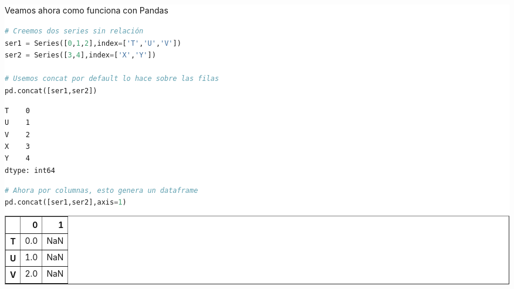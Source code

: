 

Veamos ahora como funciona con Pandas


```python
# Creemos dos series sin relación
ser1 = Series([0,1,2],index=['T','U','V'])
ser2 = Series([3,4],index=['X','Y'])

# Usemos concat por default lo hace sobre las filas
pd.concat([ser1,ser2])
```




    T    0
    U    1
    V    2
    X    3
    Y    4
    dtype: int64




```python
# Ahora por columnas, esto genera un dataframe
pd.concat([ser1,ser2],axis=1)
```




<div>
<style scoped>
    .dataframe tbody tr th:only-of-type {
        vertical-align: middle;
    }

    .dataframe tbody tr th {
        vertical-align: top;
    }

    .dataframe thead th {
        text-align: right;
    }
</style>
<table border="1" class="dataframe">
  <thead>
    <tr style="text-align: right;">
      <th></th>
      <th>0</th>
      <th>1</th>
    </tr>
  </thead>
  <tbody>
    <tr>
      <th>T</th>
      <td>0.0</td>
      <td>NaN</td>
    </tr>
    <tr>
      <th>U</th>
      <td>1.0</td>
      <td>NaN</td>
    </tr>
    <tr>
      <th>V</th>
      <td>2.0</td>
      <td>NaN</td>